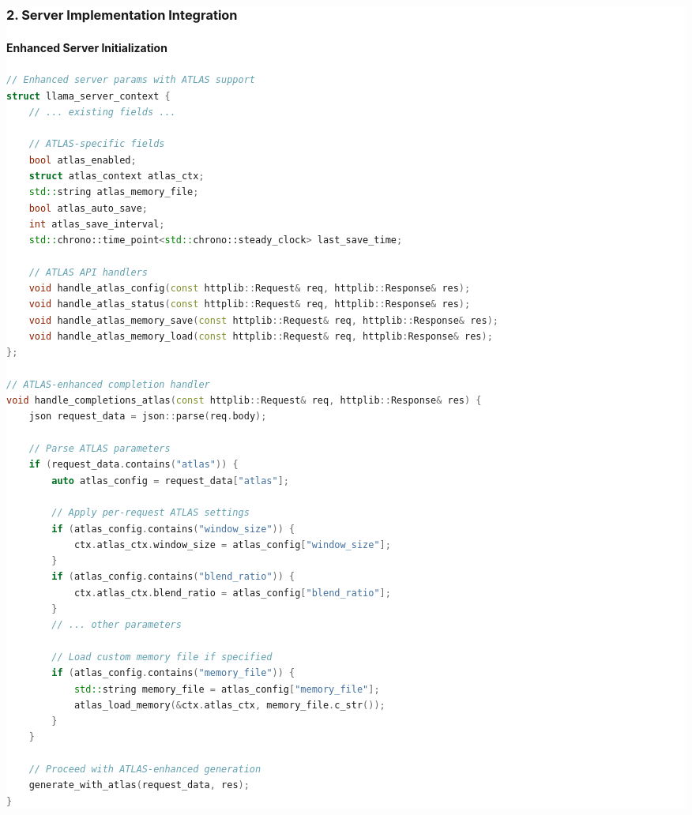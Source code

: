 ### 2. Server Implementation Integration

#### Enhanced Server Initialization
```cpp
// Enhanced server params with ATLAS support
struct llama_server_context {
    // ... existing fields ...
    
    // ATLAS-specific fields
    bool atlas_enabled;
    struct atlas_context atlas_ctx;
    std::string atlas_memory_file;
    bool atlas_auto_save;
    int atlas_save_interval;
    std::chrono::time_point<std::chrono::steady_clock> last_save_time;
    
    // ATLAS API handlers
    void handle_atlas_config(const httplib::Request& req, httplib::Response& res);
    void handle_atlas_status(const httplib::Request& req, httplib::Response& res);
    void handle_atlas_memory_save(const httplib::Request& req, httplib::Response& res);
    void handle_atlas_memory_load(const httplib::Request& req, httplib:Response& res);
};

// ATLAS-enhanced completion handler
void handle_completions_atlas(const httplib::Request& req, httplib::Response& res) {
    json request_data = json::parse(req.body);
    
    // Parse ATLAS parameters
    if (request_data.contains("atlas")) {
        auto atlas_config = request_data["atlas"];
        
        // Apply per-request ATLAS settings
        if (atlas_config.contains("window_size")) {
            ctx.atlas_ctx.window_size = atlas_config["window_size"];
        }
        if (atlas_config.contains("blend_ratio")) {
            ctx.atlas_ctx.blend_ratio = atlas_config["blend_ratio"];
        }
        // ... other parameters
        
        // Load custom memory file if specified
        if (atlas_config.contains("memory_file")) {
            std::string memory_file = atlas_config["memory_file"];
            atlas_load_memory(&ctx.atlas_ctx, memory_file.c_str());
        }
    }
    
    // Proceed with ATLAS-enhanced generation
    generate_with_atlas(request_data, res);
}
```
